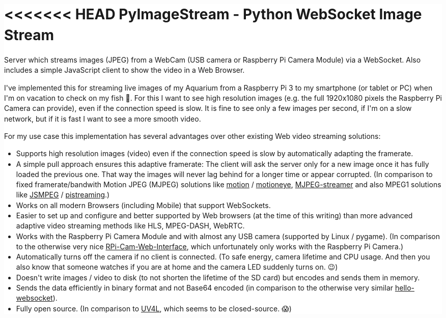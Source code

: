 <<<<<<< HEAD
PyImageStream - Python WebSocket Image Stream
=============================================

Server which streams images (JPEG) from a WebCam (USB camera or Raspberry Pi Camera Module) via a WebSocket. Also
includes a simple JavaScript client to show the video in a Web Browser.

I've implemented this for streaming live images of my Aquarium from a Raspberry Pi 3 to my smartphone (or tablet or PC)
when I'm on vacation to check on my fish :tropical_fish:. For this I want to see high resolution images (e.g. the full
1920x1080 pixels the Raspberry Pi Camera can provide), even if the connection speed is slow. It is fine to see only a
few images per second, if I'm on a slow network, but if it is fast I want to see a more smooth video.

For my use case this implementation has several advantages over other existing Web video streaming solutions:
* Supports high resolution images (video) even if the connection speed is slow by automatically adapting the framerate.
* A simple pull approach ensures this adaptive framerate: The client will ask the server only for a new image once it
  has fully loaded the previous one. That way the images will never lag behind for a longer time or appear corrupted.
  (In comparison to fixed framerate/bandwith Motion JPEG (MJPEG) solutions like
  [motion](https://motion-project.github.io/) / [motioneye](https://github.com/ccrisan/motioneye/wiki),
  [MJPEG-streamer](https://sourceforge.net/projects/mjpg-streamer/) and also MPEG1 solutions like
  [JSMPEG](https://github.com/phoboslab/jsmpeg) / [pistreaming](https://github.com/waveform80/pistreaming).)
* Works on all modern Browsers (including Mobile) that support WebSockets.
* Easier to set up and configure and better supported by Web browsers (at the time of this writing) than more advanced
  adaptive video streaming methods like HLS, MPEG-DASH, WebRTC.
* Works with the Raspberry Pi Camera Module and with almost any USB camera (supported by Linux / pygame). (In comparison
  to the otherwise very nice [RPi-Cam-Web-Interface](http://elinux.org/RPi-Cam-Web-Interface), which unfortunately only
  works with the Raspberry Pi Camera.)
* Automatically turns off the camera if no client is connected. (To safe energy, camera lifetime and CPU usage. And then
  you also know that someone watches if you are at home and the camera LED suddenly turns on. :wink:)
* Doesn't write images / video to disk (to not shorten the lifetime of the SD card) but encodes and sends them in
  memory.
* Sends the data efficiently in binary format and not Base64 encoded (in comparison to the otherwise very similar
  [hello-websocket](https://github.com/vmlaker/hello-websocket)).
* Fully open source. (In comparison to [UV4L](https://www.linux-projects.org/uv4l/), which seems to be
  closed-source. :scream:)
